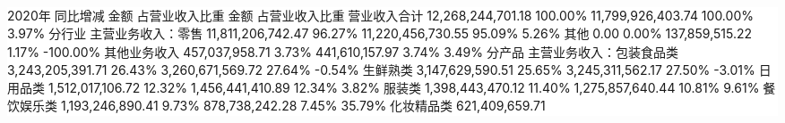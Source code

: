 2020年
同比增减
金额
占营业收入比重
金额
占营业收入比重
营业收入合计
12,268,244,701.18
100.00%
11,799,926,403.74
100.00%
3.97%
分行业
主营业务收入：零售
11,811,206,742.47
96.27%
11,220,456,730.55
95.09%
5.26%
其他
0.00
0.00%
137,859,515.22
1.17%
-100.00%
其他业务收入
457,037,958.71
3.73%
441,610,157.97
3.74%
3.49%
分产品
主营业务收入：包装食品类
3,243,205,391.71
26.43%
3,260,671,569.72
27.64%
-0.54%
生鲜熟类
3,147,629,590.51
25.65%
3,245,311,562.17
27.50%
-3.01%
日用品类
1,512,017,106.72
12.32%
1,456,441,410.89
12.34%
3.82%
服装类
1,398,443,470.12
11.40%
1,275,857,640.44
10.81%
9.61%
餐饮娱乐类
1,193,246,890.41
9.73%
878,738,242.28
7.45%
35.79%
化妆精品类
621,409,659.71